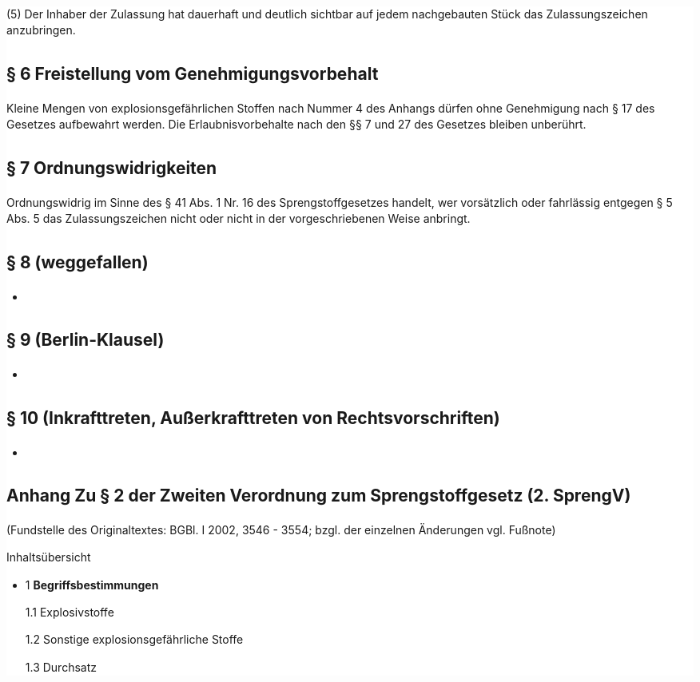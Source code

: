 
(5) Der Inhaber der Zulassung hat dauerhaft und deutlich sichtbar auf
jedem nachgebauten Stück das Zulassungszeichen anzubringen.


## § 6 Freistellung vom Genehmigungsvorbehalt

Kleine Mengen von explosionsgefährlichen Stoffen nach Nummer 4 des
Anhangs dürfen ohne Genehmigung nach § 17 des Gesetzes aufbewahrt
werden. Die Erlaubnisvorbehalte nach den §§ 7 und 27 des Gesetzes
bleiben unberührt.


## § 7 Ordnungswidrigkeiten

Ordnungswidrig im Sinne des § 41 Abs. 1 Nr. 16 des Sprengstoffgesetzes
handelt, wer vorsätzlich oder fahrlässig entgegen § 5 Abs. 5 das
Zulassungszeichen nicht oder nicht in der vorgeschriebenen Weise
anbringt.


## § 8 (weggefallen)

-


## § 9 (Berlin-Klausel)

-


## § 10 (Inkrafttreten, Außerkrafttreten von Rechtsvorschriften)

-


## Anhang Zu § 2 der Zweiten Verordnung zum Sprengstoffgesetz (2. SprengV)

(Fundstelle des Originaltextes: BGBl. I 2002, 3546 - 3554;
bzgl. der einzelnen Änderungen vgl. Fußnote)

Inhaltsübersicht

*
    1   **Begriffsbestimmungen**


    1.1 Explosivstoffe


    1.2 Sonstige explosionsgefährliche Stoffe


    1.3 Durchsatz

